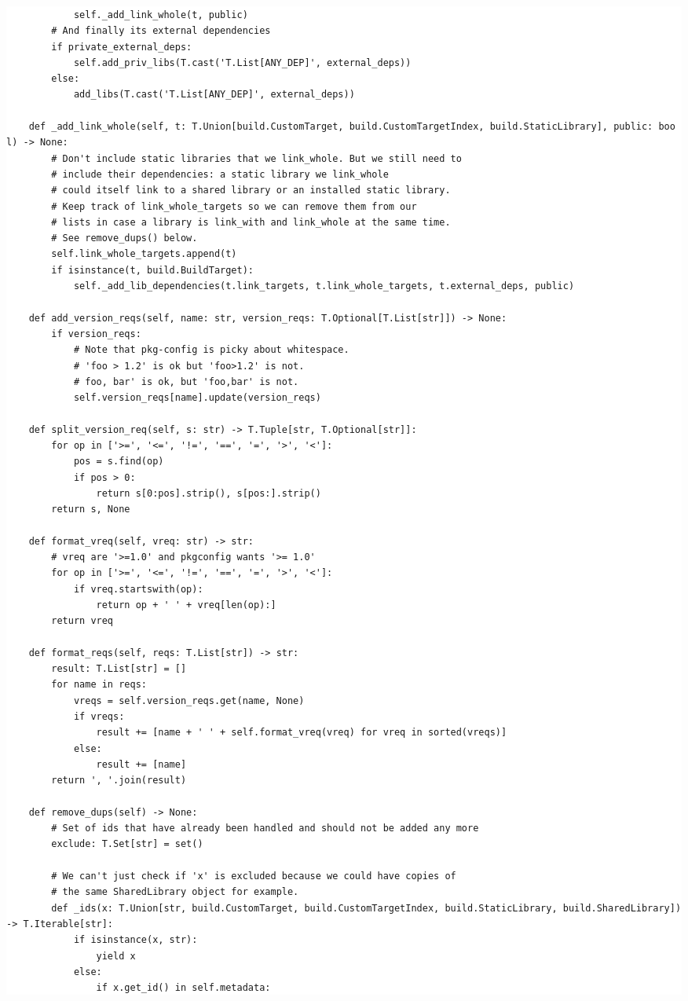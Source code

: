 ```
            self._add_link_whole(t, public)
        # And finally its external dependencies
        if private_external_deps:
            self.add_priv_libs(T.cast('T.List[ANY_DEP]', external_deps))
        else:
            add_libs(T.cast('T.List[ANY_DEP]', external_deps))

    def _add_link_whole(self, t: T.Union[build.CustomTarget, build.CustomTargetIndex, build.StaticLibrary], public: bool) -> None:
        # Don't include static libraries that we link_whole. But we still need to
        # include their dependencies: a static library we link_whole
        # could itself link to a shared library or an installed static library.
        # Keep track of link_whole_targets so we can remove them from our
        # lists in case a library is link_with and link_whole at the same time.
        # See remove_dups() below.
        self.link_whole_targets.append(t)
        if isinstance(t, build.BuildTarget):
            self._add_lib_dependencies(t.link_targets, t.link_whole_targets, t.external_deps, public)

    def add_version_reqs(self, name: str, version_reqs: T.Optional[T.List[str]]) -> None:
        if version_reqs:
            # Note that pkg-config is picky about whitespace.
            # 'foo > 1.2' is ok but 'foo>1.2' is not.
            # foo, bar' is ok, but 'foo,bar' is not.
            self.version_reqs[name].update(version_reqs)

    def split_version_req(self, s: str) -> T.Tuple[str, T.Optional[str]]:
        for op in ['>=', '<=', '!=', '==', '=', '>', '<']:
            pos = s.find(op)
            if pos > 0:
                return s[0:pos].strip(), s[pos:].strip()
        return s, None

    def format_vreq(self, vreq: str) -> str:
        # vreq are '>=1.0' and pkgconfig wants '>= 1.0'
        for op in ['>=', '<=', '!=', '==', '=', '>', '<']:
            if vreq.startswith(op):
                return op + ' ' + vreq[len(op):]
        return vreq

    def format_reqs(self, reqs: T.List[str]) -> str:
        result: T.List[str] = []
        for name in reqs:
            vreqs = self.version_reqs.get(name, None)
            if vreqs:
                result += [name + ' ' + self.format_vreq(vreq) for vreq in sorted(vreqs)]
            else:
                result += [name]
        return ', '.join(result)

    def remove_dups(self) -> None:
        # Set of ids that have already been handled and should not be added any more
        exclude: T.Set[str] = set()

        # We can't just check if 'x' is excluded because we could have copies of
        # the same SharedLibrary object for example.
        def _ids(x: T.Union[str, build.CustomTarget, build.CustomTargetIndex, build.StaticLibrary, build.SharedLibrary]) -> T.Iterable[str]:
            if isinstance(x, str):
                yield x
            else:
                if x.get_id() in self.metadata:
```